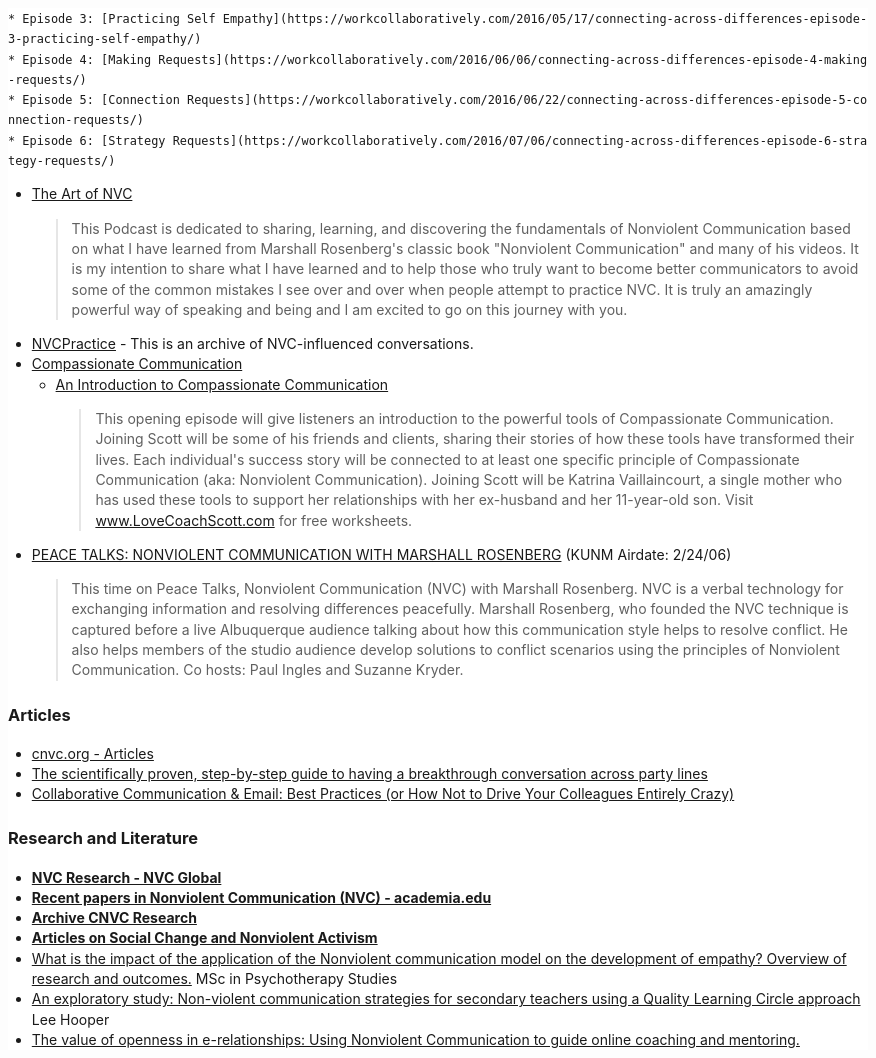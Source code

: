     * Episode 3: [Practicing Self Empathy](https://workcollaboratively.com/2016/05/17/connecting-across-differences-episode-3-practicing-self-empathy/)
    * Episode 4: [Making Requests](https://workcollaboratively.com/2016/06/06/connecting-across-differences-episode-4-making-requests/)
    * Episode 5: [Connection Requests](https://workcollaboratively.com/2016/06/22/connecting-across-differences-episode-5-connection-requests/)
    * Episode 6: [Strategy Requests](https://workcollaboratively.com/2016/07/06/connecting-across-differences-episode-6-strategy-requests/)
* [The Art of NVC](https://podcasts.apple.com/us/podcast/the-art-of-nvc/id1475378906)
  > This Podcast is dedicated to sharing, learning, and discovering the fundamentals of Nonviolent Communication based on what I have learned from Marshall Rosenberg's classic book "Nonviolent Communication" and many of his videos. It is my intention to share what I have learned and to help those who truly want to become better communicators to avoid some of the common mistakes I see over and over when people attempt to practice NVC. It is truly an amazingly powerful way of speaking and being and I am excited to go on this journey with you.
* [NVCPractice](https://podcasts.apple.com/us/podcast/the-nvcpractice-com-podcast/id1128053708) - This is an archive of NVC-influenced conversations.
* [Compassionate Communication](https://podcasts.apple.com/us/podcast/compassionate-communication/id379647090)
  * [An Introduction to Compassionate Communication](https://podcasts.apple.com/us/podcast/an-introduction-to-compassionate-communication/id379647090?i=1000447680657)
    > This opening episode will give listeners an introduction to the powerful tools of Compassionate Communication. Joining Scott will be some of his friends and clients, sharing their stories of how these tools have transformed their lives. Each individual's success story will be connected to at least one specific principle of Compassionate Communication (aka: Nonviolent Communication). Joining Scott will be Katrina Vaillaincourt, a single mother who has used these tools to support her relationships with her ex-husband and her 11-year-old son. Visit www.LoveCoachScott.com for free worksheets.
* [PEACE TALKS: NONVIOLENT COMMUNICATION WITH MARSHALL ROSENBERG](http://www.goodradioshows.org/peaceTalksL36.html) (KUNM Airdate: 2/24/06)
  > This time on Peace Talks, Nonviolent Communication (NVC) with Marshall Rosenberg. NVC is a verbal technology for exchanging information and resolving differences peacefully. Marshall Rosenberg, who founded the NVC technique is captured before a live Albuquerque audience talking about how this communication style helps to resolve conflict. He also helps members of the studio audience develop solutions to conflict scenarios using the principles of Nonviolent Communication. Co hosts: Paul Ingles and Suzanne Kryder.


### Articles

* [cnvc.org - Articles](https://www.cnvc.org/learn-nvc/articles)
* [The scientifically proven, step-by-step guide to having a breakthrough conversation across party lines](https://qz.com/838321/nonviolent-communication-the-scientifically-proven-step-by-step-guide-to-having-a-breakthrough-conversation-across-party-lines/)
* [Collaborative Communication & Email: Best Practices (or How Not to Drive Your Colleagues Entirely Crazy)](https://baynvc.org/collaborative-communication-email-best-practices-or-how-not-to-drive-your-colleagues-entirely-crazy/)

### Research and Literature

* [**NVC Research	- NVC Global**](https://nvc-global.net/nvc-research/)
* [**Recent papers in Nonviolent Communication (NVC) - academia.edu**](https://www.academia.edu/Documents/in/Nonviolent_Communication_NVC_)
* [**Archive CNVC Research**](http://web.archive.org/web/20170210161629/https://www.cnvc.org/about-us/projects/nvc-research)
* [**Articles on Social Change and Nonviolent Activism**](https://www.nonviolentcommunication.com/freeresources/article_archive_soc.htm)
* [What is the impact of the application of the Nonviolent communication model on the development of empathy? Overview of research and outcomes.](https://www.cnvc.org/sites/default/files/NVC_Research_Files/Carme_Mampel_Juncadella.pdf) MSc in Psychotherapy Studies
* [An exploratory study: Non-violent communication strategies for secondary teachers using a Quality Learning Circle approach](https://www.cnvc.org/sites/default/files/research/Lee_Hooper_Master's%20Thesis.pdf) Lee Hooper
* [The value of openness in e-relationships: Using Nonviolent Communication to guide online coaching and mentoring.](https://psycnet.apa.org/record/2007-06344-005)